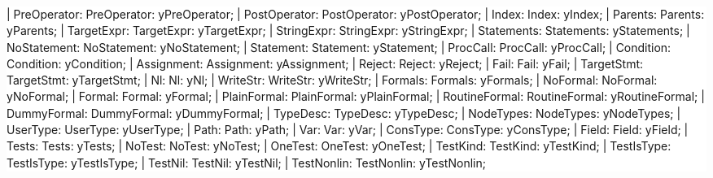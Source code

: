 | PreOperator: PreOperator: yPreOperator;
| PostOperator: PostOperator: yPostOperator;
| Index: Index: yIndex;
| Parents: Parents: yParents;
| TargetExpr: TargetExpr: yTargetExpr;
| StringExpr: StringExpr: yStringExpr;
| Statements: Statements: yStatements;
| NoStatement: NoStatement: yNoStatement;
| Statement: Statement: yStatement;
| ProcCall: ProcCall: yProcCall;
| Condition: Condition: yCondition;
| Assignment: Assignment: yAssignment;
| Reject: Reject: yReject;
| Fail: Fail: yFail;
| TargetStmt: TargetStmt: yTargetStmt;
| Nl: Nl: yNl;
| WriteStr: WriteStr: yWriteStr;
| Formals: Formals: yFormals;
| NoFormal: NoFormal: yNoFormal;
| Formal: Formal: yFormal;
| PlainFormal: PlainFormal: yPlainFormal;
| RoutineFormal: RoutineFormal: yRoutineFormal;
| DummyFormal: DummyFormal: yDummyFormal;
| TypeDesc: TypeDesc: yTypeDesc;
| NodeTypes: NodeTypes: yNodeTypes;
| UserType: UserType: yUserType;
| Path: Path: yPath;
| Var: Var: yVar;
| ConsType: ConsType: yConsType;
| Field: Field: yField;
| Tests: Tests: yTests;
| NoTest: NoTest: yNoTest;
| OneTest: OneTest: yOneTest;
| TestKind: TestKind: yTestKind;
| TestIsType: TestIsType: yTestIsType;
| TestNil: TestNil: yTestNil;
| TestNonlin: TestNonlin: yTestNonlin;